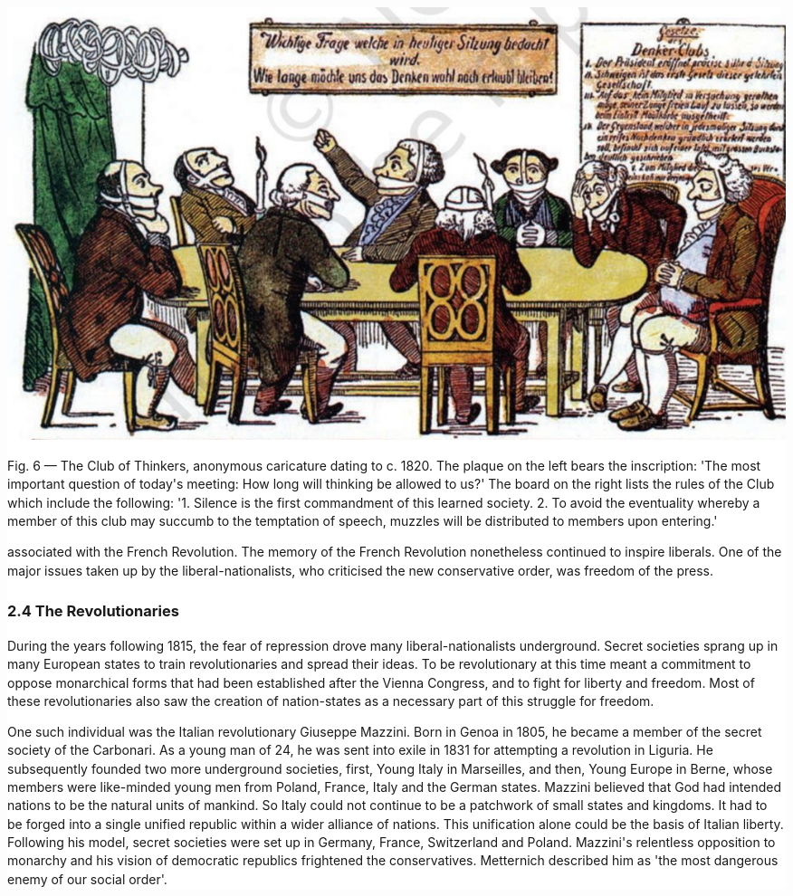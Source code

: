 ![](_page_10_Picture_6.jpeg)

Fig. 6 — The Club of Thinkers, anonymous caricature dating to c. 1820. The plaque on the left bears the inscription: 'The most important question of today's meeting: How long will thinking be allowed to us?' The board on the right lists the rules of the Club which include the following: '1. Silence is the first commandment of this learned society. 2. To avoid the eventuality whereby a member of this club may succumb to the temptation of speech, muzzles will be distributed to members upon entering.'

associated with the French Revolution. The memory of the French Revolution nonetheless continued to inspire liberals. One of the major issues taken up by the liberal-nationalists, who criticised the new conservative order, was freedom of the press.

### **2.4 The Revolutionaries**

During the years following 1815, the fear of repression drove many liberal-nationalists underground. Secret societies sprang up in many European states to train revolutionaries and spread their ideas. To be revolutionary at this time meant a commitment to oppose monarchical forms that had been established after the Vienna Congress, and to fight for liberty and freedom. Most of these revolutionaries also saw the creation of nation-states as a necessary part of this struggle for freedom.

One such individual was the Italian revolutionary Giuseppe Mazzini. Born in Genoa in 1805, he became a member of the secret society of the Carbonari. As a young man of 24, he was sent into exile in 1831 for attempting a revolution in Liguria. He subsequently founded two more underground societies, first, Young Italy in Marseilles, and then, Young Europe in Berne, whose members were like-minded young men from Poland, France, Italy and the German states. Mazzini believed that God had intended nations to be the natural units of mankind. So Italy could not continue to be a patchwork of small states and kingdoms. It had to be forged into a single unified republic within a wider alliance of nations. This unification alone could be the basis of Italian liberty. Following his model, secret societies were set up in Germany, France, Switzerland and Poland. Mazzini's relentless opposition to monarchy and his vision of democratic republics frightened the conservatives. Metternich described him as 'the most dangerous enemy of our social order'.
